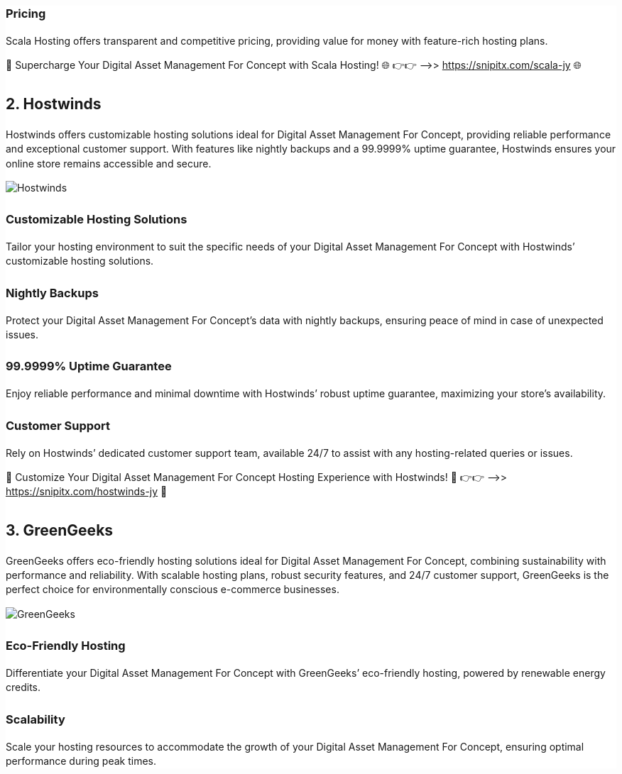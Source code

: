 ### Pricing
Scala Hosting offers transparent and competitive pricing, providing value for money with feature-rich hosting plans.

🚀 Supercharge Your Digital Asset Management For Concept with Scala Hosting! 🌐
👉👉 -->> https://snipitx.com/scala-jy 🌐

## 2. Hostwinds

Hostwinds offers customizable hosting solutions ideal for Digital Asset Management For Concept, providing reliable performance and exceptional customer support. With features like nightly backups and a 99.9999% uptime guarantee, Hostwinds ensures your online store remains accessible and secure.

![Hostwinds](https://i.imgur.com/53aSNXx.jpeg "Hostwinds Hosting")

### Customizable Hosting Solutions
Tailor your hosting environment to suit the specific needs of your Digital Asset Management For Concept with Hostwinds’ customizable hosting solutions.

### Nightly Backups
Protect your Digital Asset Management For Concept’s data with nightly backups, ensuring peace of mind in case of unexpected issues.

### 99.9999% Uptime Guarantee
Enjoy reliable performance and minimal downtime with Hostwinds’ robust uptime guarantee, maximizing your store’s availability.

### Customer Support
Rely on Hostwinds’ dedicated customer support team, available 24/7 to assist with any hosting-related queries or issues.

🌟 Customize Your Digital Asset Management For Concept Hosting Experience with Hostwinds! 🚀
👉👉 -->> https://snipitx.com/hostwinds-jy 🚀


## 3. GreenGeeks

GreenGeeks offers eco-friendly hosting solutions ideal for Digital Asset Management For Concept, combining sustainability with performance and reliability. With scalable hosting plans, robust security features, and 24/7 customer support, GreenGeeks is the perfect choice for environmentally conscious e-commerce businesses.

![GreenGeeks](https://i.imgur.com/eEwuntu.jpg "GreenGeeks Hosting")

### Eco-Friendly Hosting
Differentiate your Digital Asset Management For Concept with GreenGeeks’ eco-friendly hosting, powered by renewable energy credits.

### Scalability
Scale your hosting resources to accommodate the growth of your Digital Asset Management For Concept, ensuring optimal performance during peak times.
